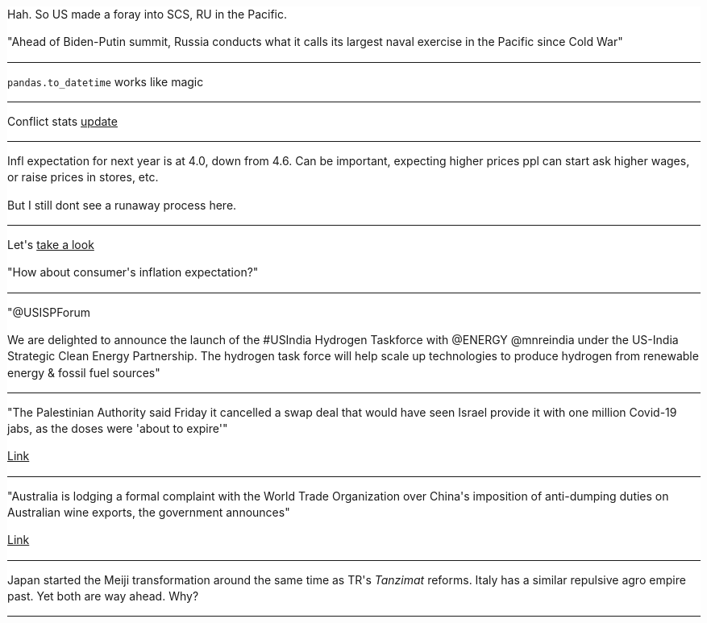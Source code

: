 Hah. So US made a foray into SCS, RU in the Pacific. 

"Ahead of Biden-Putin summit, Russia conducts what it calls its
largest naval exercise in the Pacific since Cold War"

---

`pandas.to_datetime` works like magic

---

Conflict stats [update](../../2023/01/confstats.html#gdelt)

---

Infl expectation for next year is at 4.0, down from 4.6. Can be
important, expecting higher prices ppl can start ask higher wages, or
raise prices in stores, etc.

But I still dont see a runaway process here.

---

Let's [take a look](../../2021/01/stats.html#infexp)

"How about consumer's inflation expectation?"

---

"@USISPForum

We are delighted to announce the launch of the #USIndia Hydrogen
Taskforce with @ENERGY @mnreindia under the US-India Strategic Clean
Energy Partnership. The hydrogen task force will help scale up
technologies to produce hydrogen from renewable energy & fossil fuel
sources"

---

"The Palestinian Authority said Friday it cancelled a swap deal that
would have seen Israel provide it with one million Covid-19 jabs, as
the doses were 'about to expire'"

[Link](http://u.afp.com/UBRR)

---

"Australia is lodging a formal complaint with the World Trade
Organization over China's imposition of anti-dumping duties on
Australian wine exports, the government announces"

[Link](http://u.afp.com/UBRH)

---

Japan started the Meiji transformation around the same time as TR's
*Tanzimat* reforms. Italy has a similar repulsive agro empire
past. Yet both are way ahead. Why?

---
